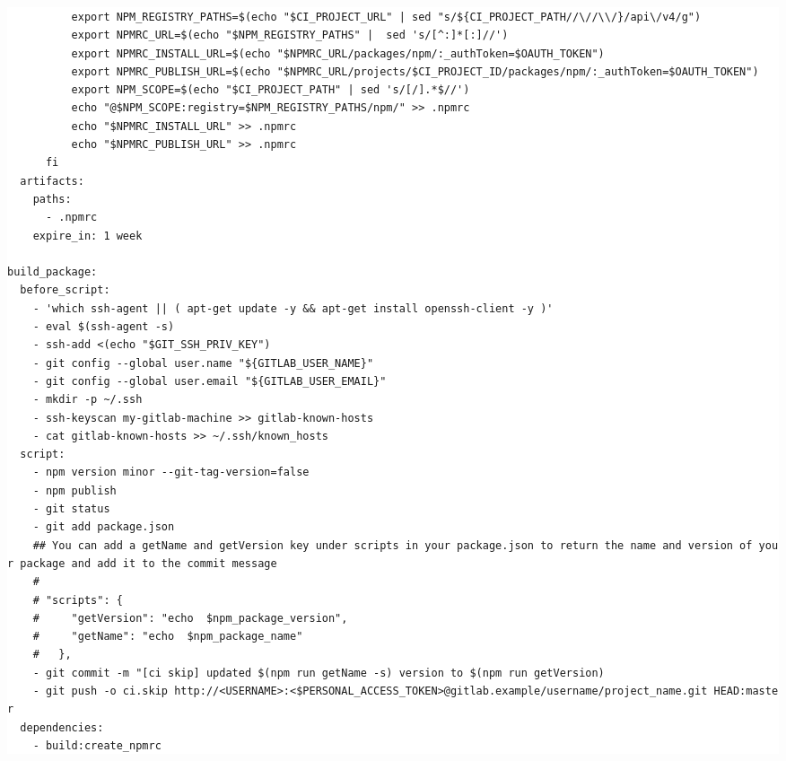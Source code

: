 ```text
          export NPM_REGISTRY_PATHS=$(echo "$CI_PROJECT_URL" | sed "s/${CI_PROJECT_PATH//\//\\/}/api\/v4/g")
          export NPMRC_URL=$(echo "$NPM_REGISTRY_PATHS" |  sed 's/[^:]*[:]//')
          export NPMRC_INSTALL_URL=$(echo "$NPMRC_URL/packages/npm/:_authToken=$OAUTH_TOKEN")
          export NPMRC_PUBLISH_URL=$(echo "$NPMRC_URL/projects/$CI_PROJECT_ID/packages/npm/:_authToken=$OAUTH_TOKEN")
          export NPM_SCOPE=$(echo "$CI_PROJECT_PATH" | sed 's/[/].*$//')
          echo "@$NPM_SCOPE:registry=$NPM_REGISTRY_PATHS/npm/" >> .npmrc
          echo "$NPMRC_INSTALL_URL" >> .npmrc
          echo "$NPMRC_PUBLISH_URL" >> .npmrc
      fi
  artifacts:
    paths:
      - .npmrc
    expire_in: 1 week

build_package:
  before_script:
    - 'which ssh-agent || ( apt-get update -y && apt-get install openssh-client -y )'
    - eval $(ssh-agent -s)
    - ssh-add <(echo "$GIT_SSH_PRIV_KEY")
    - git config --global user.name "${GITLAB_USER_NAME}"
    - git config --global user.email "${GITLAB_USER_EMAIL}"
    - mkdir -p ~/.ssh
    - ssh-keyscan my-gitlab-machine >> gitlab-known-hosts
    - cat gitlab-known-hosts >> ~/.ssh/known_hosts
  script:
    - npm version minor --git-tag-version=false
    - npm publish
    - git status
    - git add package.json
    ## You can add a getName and getVersion key under scripts in your package.json to return the name and version of your package and add it to the commit message
    #
    # "scripts": {
    #     "getVersion": "echo  $npm_package_version",
    #     "getName": "echo  $npm_package_name"
    #   },
    - git commit -m "[ci skip] updated $(npm run getName -s) version to $(npm run getVersion)
    - git push -o ci.skip http://<USERNAME>:<$PERSONAL_ACCESS_TOKEN>@gitlab.example/username/project_name.git HEAD:master
  dependencies:
    - build:create_npmrc
```
